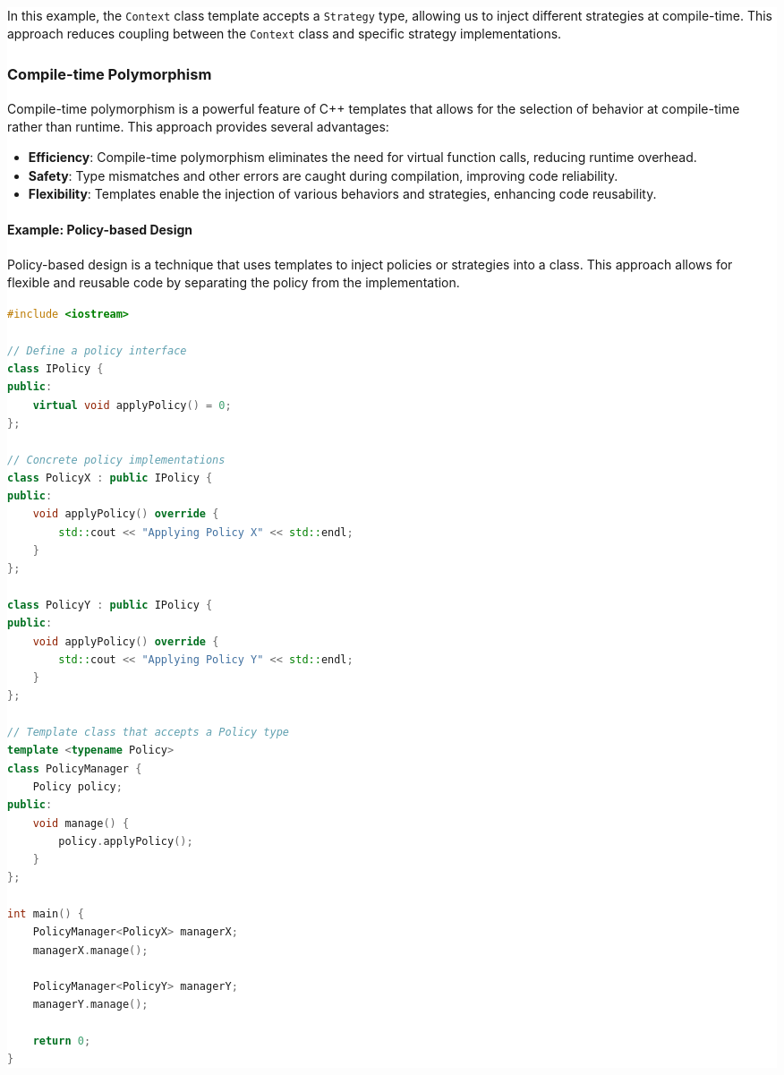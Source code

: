 In this example, the `Context` class template accepts a `Strategy` type, allowing us to inject different strategies at compile-time. This approach reduces coupling between the `Context` class and specific strategy implementations.

### Compile-time Polymorphism

Compile-time polymorphism is a powerful feature of C++ templates that allows for the selection of behavior at compile-time rather than runtime. This approach provides several advantages:

- **Efficiency**: Compile-time polymorphism eliminates the need for virtual function calls, reducing runtime overhead.
- **Safety**: Type mismatches and other errors are caught during compilation, improving code reliability.
- **Flexibility**: Templates enable the injection of various behaviors and strategies, enhancing code reusability.

#### Example: Policy-based Design

Policy-based design is a technique that uses templates to inject policies or strategies into a class. This approach allows for flexible and reusable code by separating the policy from the implementation.

```cpp
#include <iostream>

// Define a policy interface
class IPolicy {
public:
    virtual void applyPolicy() = 0;
};

// Concrete policy implementations
class PolicyX : public IPolicy {
public:
    void applyPolicy() override {
        std::cout << "Applying Policy X" << std::endl;
    }
};

class PolicyY : public IPolicy {
public:
    void applyPolicy() override {
        std::cout << "Applying Policy Y" << std::endl;
    }
};

// Template class that accepts a Policy type
template <typename Policy>
class PolicyManager {
    Policy policy;
public:
    void manage() {
        policy.applyPolicy();
    }
};

int main() {
    PolicyManager<PolicyX> managerX;
    managerX.manage();

    PolicyManager<PolicyY> managerY;
    managerY.manage();

    return 0;
}
```